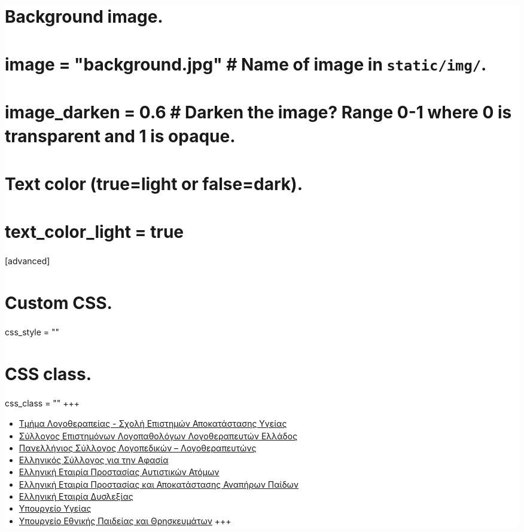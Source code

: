   # Background image.
  # image = "background.jpg"  # Name of image in `static/img/`.
  # image_darken = 0.6  # Darken the image? Range 0-1 where 0 is transparent and 1 is opaque.

  # Text color (true=light or false=dark).
  # text_color_light = true  
  
[advanced]
 # Custom CSS. 
 css_style = ""
 
 # CSS class.
 css_class = ""
+++
- [Τμήμα Λογοθεραπείας - Σχολή Επιστημών Αποκατάστασης Υγείας](http://logoth.upatras.gr/)  
- [Σύλλογος Επιστημόνων Λογοπαθολόγων Λογοθεραπευτών Ελλάδος](https://www.selle.gr/)
- [Πανελλήνιος Σύλλογος Λογοπεδικών – Λογοθεραπευτώνς](http://www.logopedists.gr/logopedists/)
- [Ελληνικός Σύλλογος για την Aφασία](www.aphasia.gr)
- [Ελληνική Εταιρία Προστασίας Αυτιστικών Ατόμων](https://www.autismgreece.gr/)
- [Ελληνική Εταιρία Προστασίας και Αποκατάστασης Αναπήρων Παίδων](https://elepap.gr/)
- [Ελληνική Εταιρία Δυσλεξίας](http://www.dyslexia.gr/)
- [Υπουργείο Υγείας](https://www.moh.gov.gr/)
- [Υπουργείο Εθνικής Παιδείας και Θρησκευμάτων](https://www.minedu.gov.gr/)
+++
